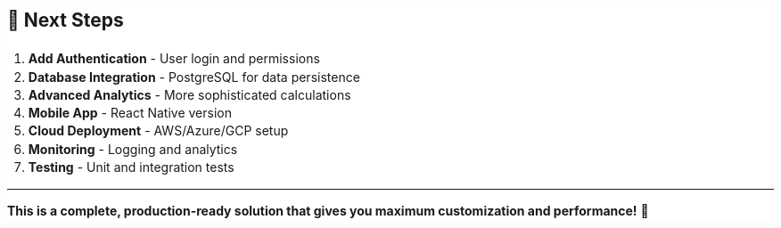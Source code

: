 ## 🎯 Next Steps

1. **Add Authentication** - User login and permissions
2. **Database Integration** - PostgreSQL for data persistence
3. **Advanced Analytics** - More sophisticated calculations
4. **Mobile App** - React Native version
5. **Cloud Deployment** - AWS/Azure/GCP setup
6. **Monitoring** - Logging and analytics
7. **Testing** - Unit and integration tests

---

**This is a complete, production-ready solution that gives you maximum customization and performance!** 🚀
